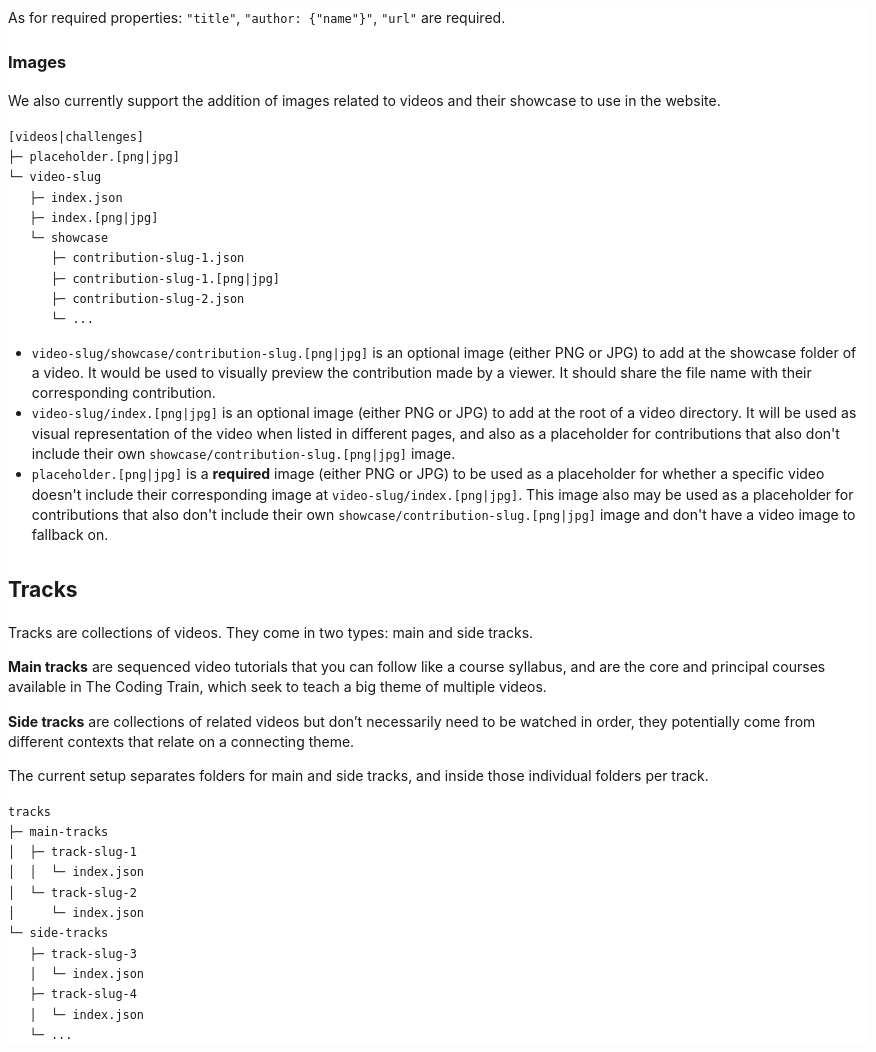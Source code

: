 As for required properties: `"title"`, `"author: {"name"}"`, `"url"` are required.

### Images

We also currently support the addition of images related to videos and their showcase to use in the website.

```
[videos|challenges]
├─ placeholder.[png|jpg]
└─ video-slug
   ├─ index.json
   ├─ index.[png|jpg]
   └─ showcase
      ├─ contribution-slug-1.json
      ├─ contribution-slug-1.[png|jpg]
      ├─ contribution-slug-2.json
      └─ ...

```

- `video-slug/showcase/contribution-slug.[png|jpg]` is an optional image (either PNG or JPG) to add at the showcase folder of a video.
  It would be used to visually preview the contribution made by a viewer.
  It should share the file name with their corresponding contribution.
- `video-slug/index.[png|jpg]` is an optional image (either PNG or JPG) to add at the root of a video directory.
  It will be used as visual representation of the video when listed in different pages,
  and also as a placeholder for contributions that also don't include their own `showcase/contribution-slug.[png|jpg]` image.
- `placeholder.[png|jpg]` is a **required** image (either PNG or JPG) to be used as a placeholder for whether a specific video doesn't include their corresponding image at `video-slug/index.[png|jpg]`.
  This image also may be used as a placeholder for contributions that also don't include their own `showcase/contribution-slug.[png|jpg]` image and don't have a video image to fallback on.

## Tracks

Tracks are collections of videos. They come in two types: main and side tracks.

**Main tracks** are sequenced video tutorials that you can follow like a course syllabus, and are the core and principal courses available in The Coding Train, which seek to teach a big theme of multiple videos.

**Side tracks** are collections of related videos but don’t necessarily need to be watched in order, they potentially come from different contexts that relate on a connecting theme.

The current setup separates folders for main and side tracks, and inside those individual folders per track.

```
tracks
├─ main-tracks
│  ├─ track-slug-1
│  │  └─ index.json
│  └─ track-slug-2
│     └─ index.json
└─ side-tracks
   ├─ track-slug-3
   │  └─ index.json
   ├─ track-slug-4
   │  └─ index.json
   └─ ...
```
